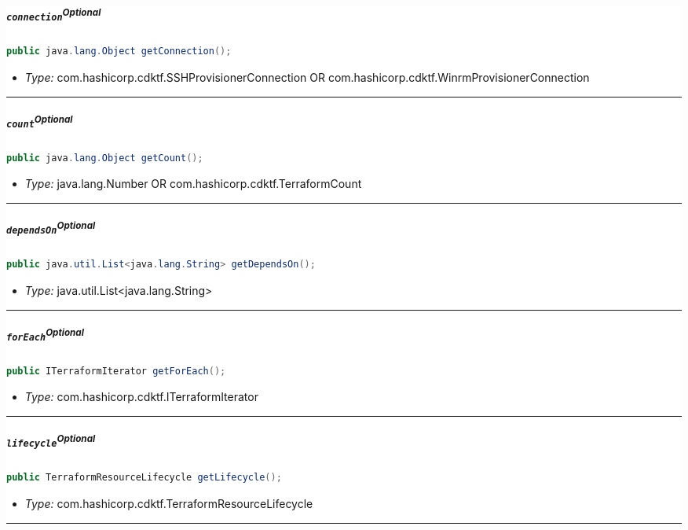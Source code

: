 ##### `connection`<sup>Optional</sup> <a name="connection" id="@cdktf/provider-okta.bookmarkApp.BookmarkApp.property.connection"></a>

```java
public java.lang.Object getConnection();
```

- *Type:* com.hashicorp.cdktf.SSHProvisionerConnection OR com.hashicorp.cdktf.WinrmProvisionerConnection

---

##### `count`<sup>Optional</sup> <a name="count" id="@cdktf/provider-okta.bookmarkApp.BookmarkApp.property.count"></a>

```java
public java.lang.Object getCount();
```

- *Type:* java.lang.Number OR com.hashicorp.cdktf.TerraformCount

---

##### `dependsOn`<sup>Optional</sup> <a name="dependsOn" id="@cdktf/provider-okta.bookmarkApp.BookmarkApp.property.dependsOn"></a>

```java
public java.util.List<java.lang.String> getDependsOn();
```

- *Type:* java.util.List<java.lang.String>

---

##### `forEach`<sup>Optional</sup> <a name="forEach" id="@cdktf/provider-okta.bookmarkApp.BookmarkApp.property.forEach"></a>

```java
public ITerraformIterator getForEach();
```

- *Type:* com.hashicorp.cdktf.ITerraformIterator

---

##### `lifecycle`<sup>Optional</sup> <a name="lifecycle" id="@cdktf/provider-okta.bookmarkApp.BookmarkApp.property.lifecycle"></a>

```java
public TerraformResourceLifecycle getLifecycle();
```

- *Type:* com.hashicorp.cdktf.TerraformResourceLifecycle

---
